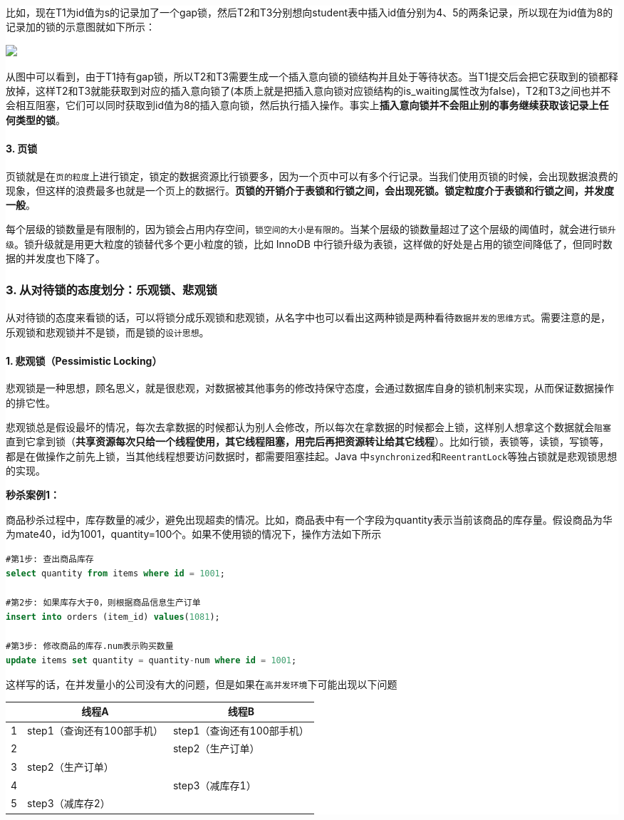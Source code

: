 比如，现在T1为id值为s的记录加了一个gap锁，然后T2和T3分别想向student表中插入id值分别为4、5的两条记录，所以现在为id值为8的记录加的锁的示意图就如下所示：

![](https://gitlab.com/eardh/picture/-/raw/main/mysql_img/202203272302825.png)

从图中可以看到，由于T1持有gap锁，所以T2和T3需要生成一个插入意向锁的锁结构并且处于等待状态。当T1提交后会把它获取到的锁都释放掉，这样T2和T3就能获取到对应的插入意向锁了(本质上就是把插入意向锁对应锁结构的is_waiting属性改为false)，T2和T3之间也并不会相互阻塞，它们可以同时获取到id值为8的插入意向锁，然后执行插入操作。事实上**插入意向锁并不会阻止别的事务继续获取该记录上任何类型的锁**。



#### 3. 页锁

页锁就是在`页的粒度`上进行锁定，锁定的数据资源比行锁要多，因为一个页中可以有多个行记录。当我们使用页锁的时候，会出现数据浪费的现象，但这样的浪费最多也就是一个页上的数据行。**页锁的开销介于表锁和行锁之间，会出现死锁。锁定粒度介于表锁和行锁之间，并发度一般**。

每个层级的锁数量是有限制的，因为锁会占用内存空间，`锁空间的大小是有限的`。当某个层级的锁数量超过了这个层级的阈值时，就会进行`锁升级`。锁升级就是用更大粒度的锁替代多个更小粒度的锁，比如 InnoDB 中行锁升级为表锁，这样做的好处是占用的锁空间降低了，但同时数据的并发度也下降了。



### 3. 从对待锁的态度划分：乐观锁、悲观锁

从对待锁的态度来看锁的话，可以将锁分成乐观锁和悲观锁，从名字中也可以看出这两种锁是两种看待`数据并发的思维方式`。需要注意的是，乐观锁和悲观锁并不是锁，而是锁的`设计思想`。



#### 1. 悲观锁（Pessimistic Locking）

悲观锁是一种思想，顾名思义，就是很悲观，对数据被其他事务的修改持保守态度，会通过数据库自身的锁机制来实现，从而保证数据操作的排它性。

悲观锁总是假设最坏的情况，每次去拿数据的时候都认为别人会修改，所以每次在拿数据的时候都会上锁，这样别人想拿这个数据就会`阻塞`直到它拿到锁（**共享资源每次只给一个线程使用，其它线程阻塞，用完后再把资源转让给其它线程**）。比如行锁，表锁等，读锁，写锁等，都是在做操作之前先上锁，当其他线程想要访问数据时，都需要阻塞挂起。Java 中`synchronized`和`ReentrantLock`等独占锁就是悲观锁思想的实现。

**秒杀案例1：**

商品秒杀过程中，库存数量的减少，避免出现超卖的情况。比如，商品表中有一个字段为quantity表示当前该商品的库存量。假设商品为华为mate40，id为1001，quantity=100个。如果不使用锁的情况下，操作方法如下所示

```sql
#第1步: 查出商品库存
select quantity from items where id = 1001;

#第2步: 如果库存大于0，则根据商品信息生产订单
insert into orders (item_id) values(1081);

#第3步: 修改商品的库存.num表示购买数量
update items set quantity = quantity-num where id = 1001;
```

这样写的话，在并发量小的公司没有大的问题，但是如果在`高并发环境`下可能出现以下问题

|      | 线程A                      | 线程B                      |
| ---- | -------------------------- | -------------------------- |
| 1    | step1（查询还有100部手机） | step1（查询还有100部手机） |
| 2    |                            | step2（生产订单）          |
| 3    | step2（生产订单）          |                            |
| 4    |                            | step3（减库存1）           |
| 5    | step3（减库存2）           |                            |
